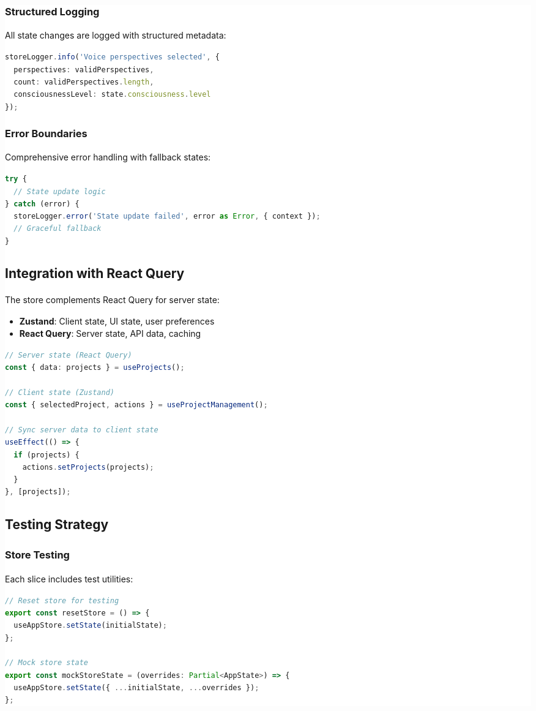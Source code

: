 ### Structured Logging
All state changes are logged with structured metadata:

```typescript
storeLogger.info('Voice perspectives selected', {
  perspectives: validPerspectives,
  count: validPerspectives.length,
  consciousnessLevel: state.consciousness.level
});
```

### Error Boundaries
Comprehensive error handling with fallback states:

```typescript
try {
  // State update logic
} catch (error) {
  storeLogger.error('State update failed', error as Error, { context });
  // Graceful fallback
}
```

## Integration with React Query

The store complements React Query for server state:

- **Zustand**: Client state, UI state, user preferences
- **React Query**: Server state, API data, caching

```typescript
// Server state (React Query)
const { data: projects } = useProjects();

// Client state (Zustand)
const { selectedProject, actions } = useProjectManagement();

// Sync server data to client state
useEffect(() => {
  if (projects) {
    actions.setProjects(projects);
  }
}, [projects]);
```

## Testing Strategy

### Store Testing
Each slice includes test utilities:

```typescript
// Reset store for testing
export const resetStore = () => {
  useAppStore.setState(initialState);
};

// Mock store state
export const mockStoreState = (overrides: Partial<AppState>) => {
  useAppStore.setState({ ...initialState, ...overrides });
};
```

